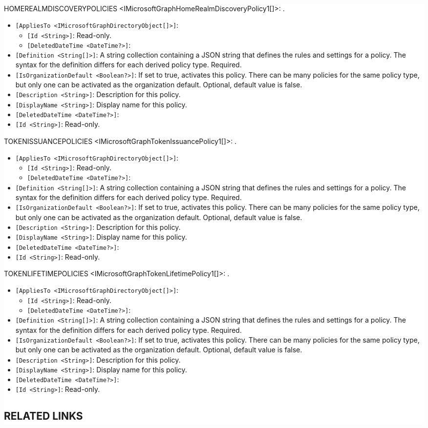 HOMEREALMDISCOVERYPOLICIES <IMicrosoftGraphHomeRealmDiscoveryPolicy1[]>: .
  - `[AppliesTo <IMicrosoftGraphDirectoryObject[]>]`: 
    - `[Id <String>]`: Read-only.
    - `[DeletedDateTime <DateTime?>]`: 
  - `[Definition <String[]>]`: A string collection containing a JSON string that defines the rules and settings for a policy. The syntax for the definition differs for each derived policy type. Required.
  - `[IsOrganizationDefault <Boolean?>]`: If set to true, activates this policy. There can be many policies for the same policy type, but only one can be activated as the organization default. Optional, default value is false.
  - `[Description <String>]`: Description for this policy.
  - `[DisplayName <String>]`: Display name for this policy.
  - `[DeletedDateTime <DateTime?>]`: 
  - `[Id <String>]`: Read-only.

TOKENISSUANCEPOLICIES <IMicrosoftGraphTokenIssuancePolicy1[]>: .
  - `[AppliesTo <IMicrosoftGraphDirectoryObject[]>]`: 
    - `[Id <String>]`: Read-only.
    - `[DeletedDateTime <DateTime?>]`: 
  - `[Definition <String[]>]`: A string collection containing a JSON string that defines the rules and settings for a policy. The syntax for the definition differs for each derived policy type. Required.
  - `[IsOrganizationDefault <Boolean?>]`: If set to true, activates this policy. There can be many policies for the same policy type, but only one can be activated as the organization default. Optional, default value is false.
  - `[Description <String>]`: Description for this policy.
  - `[DisplayName <String>]`: Display name for this policy.
  - `[DeletedDateTime <DateTime?>]`: 
  - `[Id <String>]`: Read-only.

TOKENLIFETIMEPOLICIES <IMicrosoftGraphTokenLifetimePolicy1[]>: .
  - `[AppliesTo <IMicrosoftGraphDirectoryObject[]>]`: 
    - `[Id <String>]`: Read-only.
    - `[DeletedDateTime <DateTime?>]`: 
  - `[Definition <String[]>]`: A string collection containing a JSON string that defines the rules and settings for a policy. The syntax for the definition differs for each derived policy type. Required.
  - `[IsOrganizationDefault <Boolean?>]`: If set to true, activates this policy. There can be many policies for the same policy type, but only one can be activated as the organization default. Optional, default value is false.
  - `[Description <String>]`: Description for this policy.
  - `[DisplayName <String>]`: Display name for this policy.
  - `[DeletedDateTime <DateTime?>]`: 
  - `[Id <String>]`: Read-only.

## RELATED LINKS

